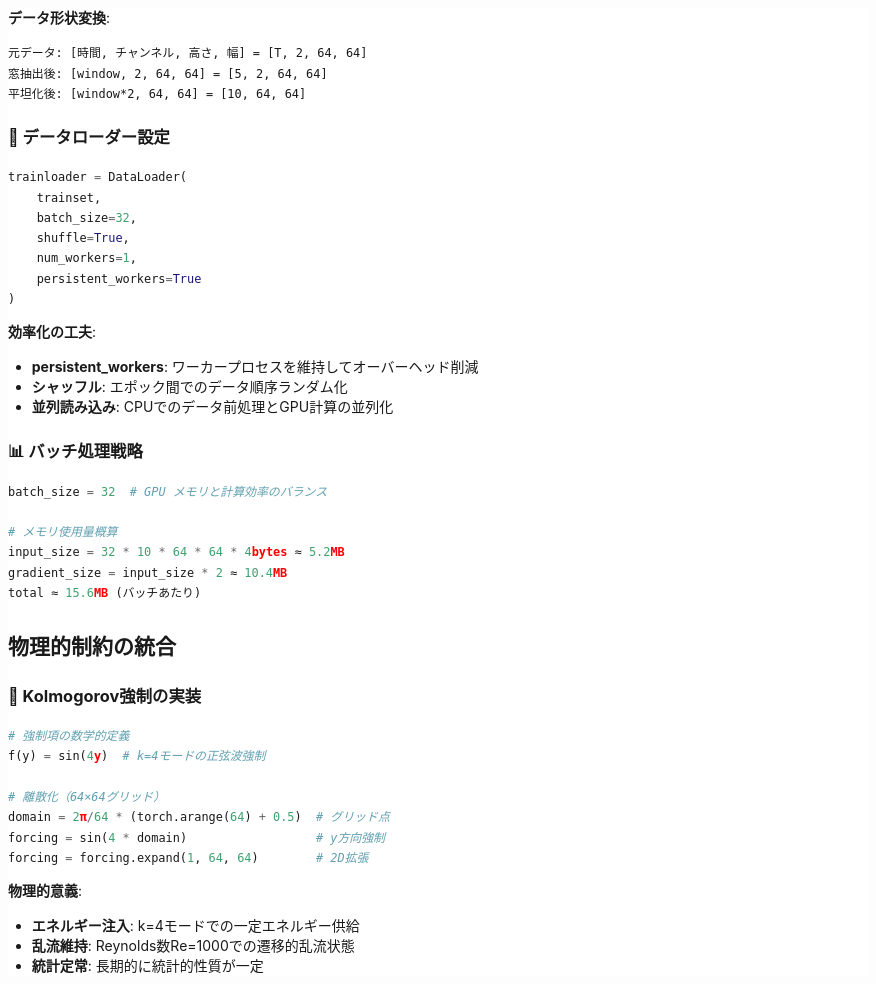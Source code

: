**データ形状変換**:
```
元データ: [時間, チャンネル, 高さ, 幅] = [T, 2, 64, 64]
窓抽出後: [window, 2, 64, 64] = [5, 2, 64, 64]
平坦化後: [window*2, 64, 64] = [10, 64, 64]
```

### 🔄 データローダー設定

```python
trainloader = DataLoader(
    trainset,
    batch_size=32,
    shuffle=True,
    num_workers=1,
    persistent_workers=True
)
```

**効率化の工夫**:
- **persistent_workers**: ワーカープロセスを維持してオーバーヘッド削減
- **シャッフル**: エポック間でのデータ順序ランダム化
- **並列読み込み**: CPUでのデータ前処理とGPU計算の並列化

### 📊 バッチ処理戦略

```python
batch_size = 32  # GPU メモリと計算効率のバランス

# メモリ使用量概算
input_size = 32 * 10 * 64 * 64 * 4bytes ≈ 5.2MB
gradient_size = input_size * 2 ≈ 10.4MB
total ≈ 15.6MB (バッチあたり)
```

## 物理的制約の統合

### 🌊 Kolmogorov強制の実装

```python
# 強制項の数学的定義
f(y) = sin(4y)  # k=4モードの正弦波強制

# 離散化（64×64グリッド）
domain = 2π/64 * (torch.arange(64) + 0.5)  # グリッド点
forcing = sin(4 * domain)                  # y方向強制
forcing = forcing.expand(1, 64, 64)        # 2D拡張
```

**物理的意義**:
- **エネルギー注入**: k=4モードでの一定エネルギー供給
- **乱流維持**: Reynolds数Re=1000での遷移的乱流状態
- **統計定常**: 長期的に統計的性質が一定
